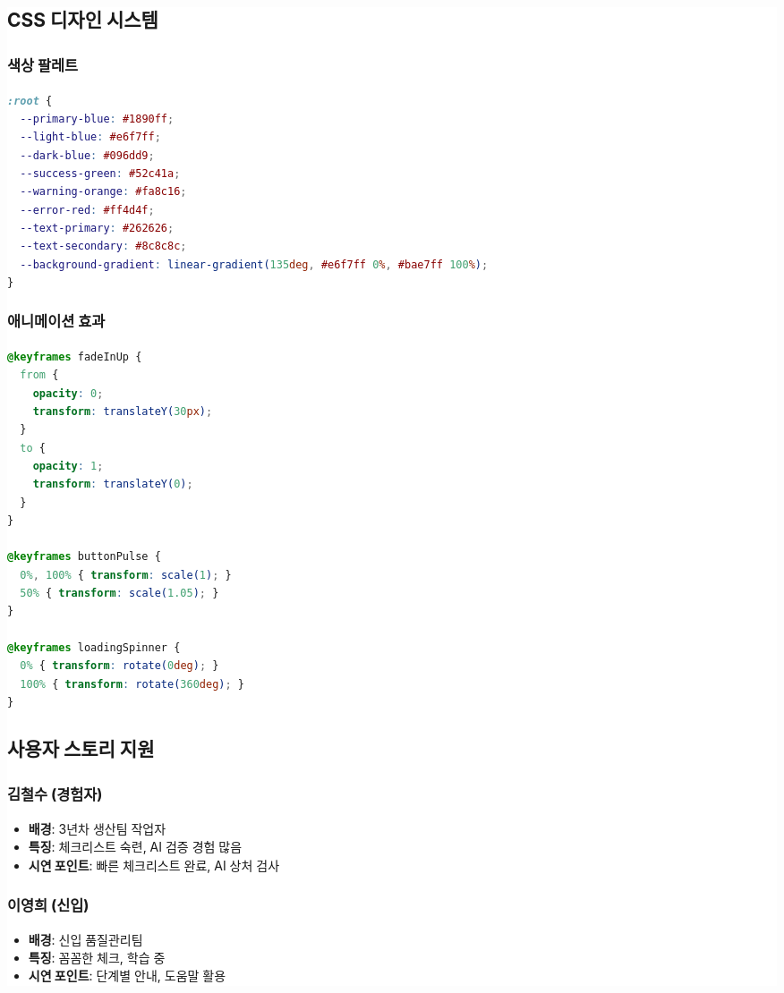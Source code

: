 ## CSS 디자인 시스템

### 색상 팔레트
```css
:root {
  --primary-blue: #1890ff;
  --light-blue: #e6f7ff;
  --dark-blue: #096dd9;
  --success-green: #52c41a;
  --warning-orange: #fa8c16;
  --error-red: #ff4d4f;
  --text-primary: #262626;
  --text-secondary: #8c8c8c;
  --background-gradient: linear-gradient(135deg, #e6f7ff 0%, #bae7ff 100%);
}
```

### 애니메이션 효과
```css
@keyframes fadeInUp {
  from {
    opacity: 0;
    transform: translateY(30px);
  }
  to {
    opacity: 1;
    transform: translateY(0);
  }
}

@keyframes buttonPulse {
  0%, 100% { transform: scale(1); }
  50% { transform: scale(1.05); }
}

@keyframes loadingSpinner {
  0% { transform: rotate(0deg); }
  100% { transform: rotate(360deg); }
}
```

## 사용자 스토리 지원

### 김철수 (경험자)
- **배경**: 3년차 생산팀 작업자
- **특징**: 체크리스트 숙련, AI 검증 경험 많음
- **시연 포인트**: 빠른 체크리스트 완료, AI 상처 검사

### 이영희 (신입)
- **배경**: 신입 품질관리팀
- **특징**: 꼼꼼한 체크, 학습 중
- **시연 포인트**: 단계별 안내, 도움말 활용
